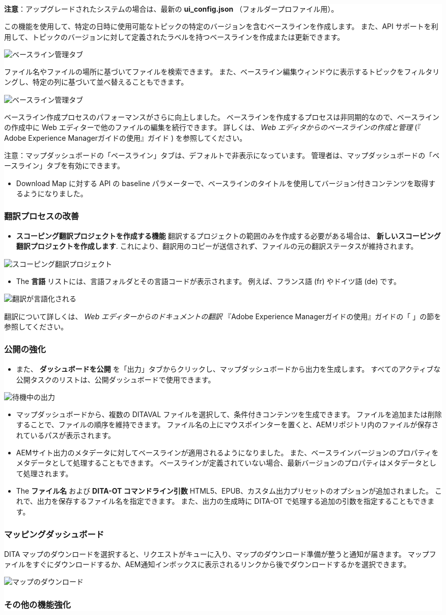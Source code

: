 **注意**：アップグレードされたシステムの場合は、最新の **ui_config.json** （フォルダープロファイル用）。

この機能を使用して、特定の日時に使用可能なトピックの特定のバージョンを含むベースラインを作成します。 また、API サポートを利用して、トピックのバージョンに対して定義されたラベルを持つベースラインを作成または更新できます。

![ベースライン管理タブ](assets/baseline-manage.png)

ファイル名やファイルの場所に基づいてファイルを検索できます。 また、ベースライン編集ウィンドウに表示するトピックをフィルタリングし、特定の列に基づいて並べ替えることもできます。

![ベースライン管理タブ](assets/baseline-filter.png)

ベースライン作成プロセスのパフォーマンスがさらに向上しました。 ベースラインを作成するプロセスは非同期的なので、ベースラインの作成中に Web エディターで他のファイルの編集を続行できます。 詳しくは、 *Web エディタからのベースラインの作成と管理* (『 Adobe Experience Managerガイドの使用』ガイド ) を参照してください。

注意：マップダッシュボードの「ベースライン」タブは、デフォルトで非表示になっています。 管理者は、マップダッシュボードの「ベースライン」タブを有効にできます。

* Download Map に対する API の baseline パラメーターで、ベースラインのタイトルを使用してバージョン付きコンテンツを取得するようになりました。

### 翻訳プロセスの改善

* **スコーピング翻訳プロジェクトを作成する機能**
翻訳するプロジェクトの範囲のみを作成する必要がある場合は、 **新しいスコーピング翻訳プロジェクトを作成します**. これにより、翻訳用のコピーが送信されず、ファイルの元の翻訳ステータスが維持されます。

![スコーピング翻訳プロジェクト](assets/scoping-translation-project.png)

* The **言語** リストには、言語フォルダとその言語コードが表示されます。 例えば、フランス語 (fr) やドイツ語 (de) です。

![翻訳が言語化される](assets/translation-languages.png)

翻訳について詳しくは、 *Web エディターからのドキュメントの翻訳* 『Adobe Experience Managerガイドの使用』ガイドの「 」の節を参照してください。


### 公開の強化

* また、 **ダッシュボードを公開** を「出力」タブからクリックし、マップダッシュボードから出力を生成します。 すべてのアクティブな公開タスクのリストは、公開ダッシュボードで使用できます。

![待機中の出力](assets/queued-output.png)

* マップダッシュボードから、複数の DITAVAL ファイルを選択して、条件付きコンテンツを生成できます。 ファイルを追加または削除することで、ファイルの順序を維持できます。 ファイル名の上にマウスポインターを置くと、AEMリポジトリ内のファイルが保存されているパスが表示されます。

* AEMサイト出力のメタデータに対してベースラインが適用されるようになりました。 また、ベースラインバージョンのプロパティをメタデータとして処理することもできます。 ベースラインが定義されていない場合、最新バージョンのプロパティはメタデータとして処理されます。

* The **ファイル名** および **DITA-OT コマンドライン引数** HTML5、EPUB、カスタム出力プリセットのオプションが追加されました。 これで、出力を保存するファイル名を指定できます。 また、出力の生成時に DITA-OT で処理する追加の引数を指定することもできます。

### マッピングダッシュボード

DITA マップのダウンロードを選択すると、リクエストがキューに入り、マップのダウンロード準備が整うと通知が届きます。 マップファイルをすぐにダウンロードするか、AEM通知インボックスに表示されるリンクから後でダウンロードするかを選択できます。

![マップのダウンロード](assets/download-map-prompt.png)

### その他の機能強化
